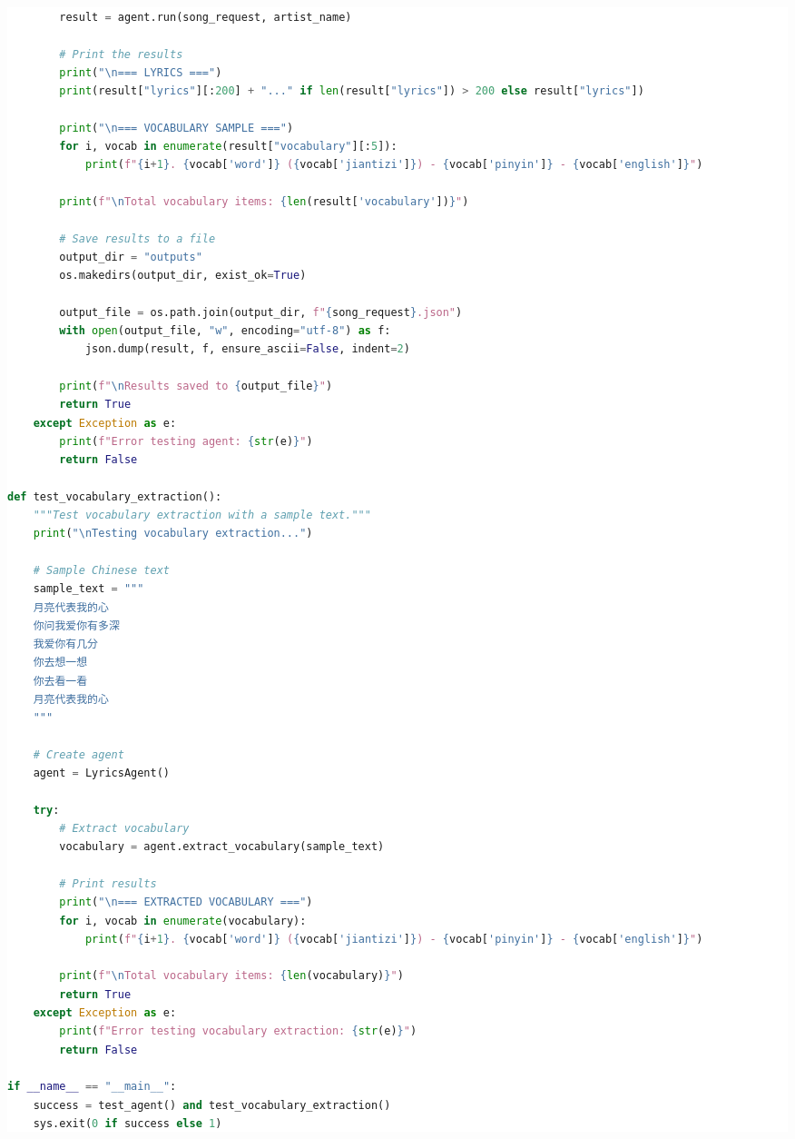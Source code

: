 ```python
        result = agent.run(song_request, artist_name)
        
        # Print the results
        print("\n=== LYRICS ===")
        print(result["lyrics"][:200] + "..." if len(result["lyrics"]) > 200 else result["lyrics"])
        
        print("\n=== VOCABULARY SAMPLE ===")
        for i, vocab in enumerate(result["vocabulary"][:5]):
            print(f"{i+1}. {vocab['word']} ({vocab['jiantizi']}) - {vocab['pinyin']} - {vocab['english']}")
        
        print(f"\nTotal vocabulary items: {len(result['vocabulary'])}")
        
        # Save results to a file
        output_dir = "outputs"
        os.makedirs(output_dir, exist_ok=True)
        
        output_file = os.path.join(output_dir, f"{song_request}.json")
        with open(output_file, "w", encoding="utf-8") as f:
            json.dump(result, f, ensure_ascii=False, indent=2)
        
        print(f"\nResults saved to {output_file}")
        return True
    except Exception as e:
        print(f"Error testing agent: {str(e)}")
        return False

def test_vocabulary_extraction():
    """Test vocabulary extraction with a sample text."""
    print("\nTesting vocabulary extraction...")
    
    # Sample Chinese text
    sample_text = """
    月亮代表我的心
    你问我爱你有多深
    我爱你有几分
    你去想一想
    你去看一看
    月亮代表我的心
    """
    
    # Create agent
    agent = LyricsAgent()
    
    try:
        # Extract vocabulary
        vocabulary = agent.extract_vocabulary(sample_text)
        
        # Print results
        print("\n=== EXTRACTED VOCABULARY ===")
        for i, vocab in enumerate(vocabulary):
            print(f"{i+1}. {vocab['word']} ({vocab['jiantizi']}) - {vocab['pinyin']} - {vocab['english']}")
        
        print(f"\nTotal vocabulary items: {len(vocabulary)}")
        return True
    except Exception as e:
        print(f"Error testing vocabulary extraction: {str(e)}")
        return False

if __name__ == "__main__":
    success = test_agent() and test_vocabulary_extraction()
    sys.exit(0 if success else 1)
```